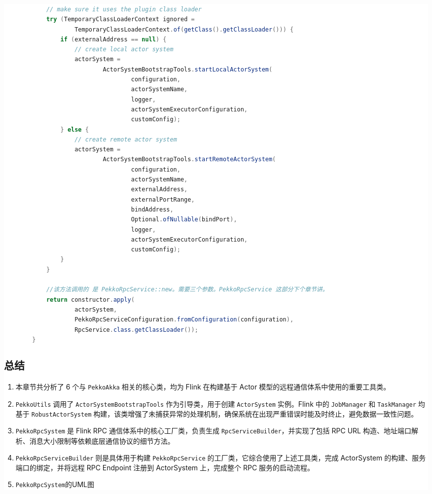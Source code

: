 ~~~java
            // make sure it uses the plugin class loader
            try (TemporaryClassLoaderContext ignored =
                    TemporaryClassLoaderContext.of(getClass().getClassLoader())) {
                if (externalAddress == null) {
                    // create local actor system
                    actorSystem =
                            ActorSystemBootstrapTools.startLocalActorSystem(
                                    configuration,
                                    actorSystemName,
                                    logger,
                                    actorSystemExecutorConfiguration,
                                    customConfig);
                } else {
                    // create remote actor system
                    actorSystem =
                            ActorSystemBootstrapTools.startRemoteActorSystem(
                                    configuration,
                                    actorSystemName,
                                    externalAddress,
                                    externalPortRange,
                                    bindAddress,
                                    Optional.ofNullable(bindPort),
                                    logger,
                                    actorSystemExecutorConfiguration,
                                    customConfig);
                }
            }

    		//该方法调用的 是 PekkoRpcService::new。需要三个参数。PekkoRpcService 这部分下个章节讲。
            return constructor.apply(
                    actorSystem,
                    PekkoRpcServiceConfiguration.fromConfiguration(configuration),
                    RpcService.class.getClassLoader());
        }
~~~



## 总结

1. 本章节共分析了 6 个与 `PekkoAkka` 相关的核心类，均为 Flink 在构建基于 Actor 模型的远程通信体系中使用的重要工具类。

2. `PekkoUtils` 调用了 `ActorSystemBootstrapTools` 作为引导类，用于创建 `ActorSystem` 实例。Flink 中的 `JobManager` 和 `TaskManager` 均基于 `RobustActorSystem` 构建，该类增强了未捕获异常的处理机制，确保系统在出现严重错误时能及时终止，避免数据一致性问题。

3. `PekkoRpcSystem` 是 Flink RPC 通信体系中的核心工厂类，负责生成 `RpcServiceBuilder`，并实现了包括 RPC URL 构造、地址端口解析、消息大小限制等依赖底层通信协议的细节方法。

4. `PekkoRpcServiceBuilder` 则是具体用于构建 `PekkoRpcService` 的工厂类，它综合使用了上述工具类，完成 ActorSystem 的构建、服务端口的绑定，并将远程 RPC Endpoint 注册到 ActorSystem 上，完成整个 RPC 服务的启动流程。

5. `PekkoRpcSystem`的UML图
